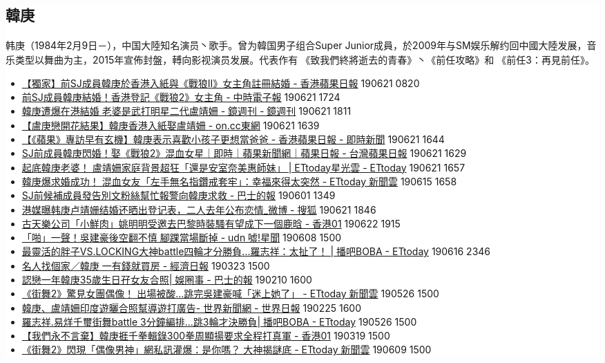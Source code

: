 ## 韓庚

韩庚（1984年2月9日－），中国大陸知名演员丶歌手。曾为韓国男子组合Super Junior成員，於2009年与SM娱乐解约回中國大陸发展，音乐类型以舞曲为主，2015年宣佈封盤，𨍭向影视演员发展。代表作有 《致我們終將逝去的青春》丶《前任攻略》和 《前任3：再見前任》。
- [【獨家】前SJ成員韓庚於香港入紙與《戰狼II》女主角註冊結婚 - 香港蘋果日報](https://hk.entertainment.appledaily.com/enews/realtime/article/20190621/59742546 "【獨家】前SJ成員韓庚於香港入紙與《戰狼II》女主角註冊結婚 - 香港蘋果日報") 190621 0820
- [前SJ成員韓庚結婚！香港登記《戰狼2》女主角 - 中時電子報](https://www.chinatimes.com/realtimenews/20190621004079-260404 "前SJ成員韓庚結婚！香港登記《戰狼2》女主角 - 中時電子報") 190621 1724
- [韓庚遭爆在港結婚 老婆是武打明星二代盧靖姍﻿ - 鏡週刊 - 鏡週刊](https://www.mirrormedia.mg/story/20190621ent009 "韓庚遭爆在港結婚 老婆是武打明星二代盧靖姍﻿ - 鏡週刊 - 鏡週刊") 190621 1811
- [【盧庚戀開花結果】韓庚香港入紙娶盧靖姍 - on.cc東網](https://hk.on.cc/hk/bkn/cnt/entertainment/20190621/bkn-20190621162410249-0621_00862_001.html "【盧庚戀開花結果】韓庚香港入紙娶盧靖姍 - on.cc東網") 190621 1639
- [【《蘋果》專訪早有玄機】韓庚表示喜歡小孩子更想當爸爸 - 香港蘋果日報 - 即時新聞](https://hk.entertainment.appledaily.com/entertainment/realtime/article/20190621/59742770 "【《蘋果》專訪早有玄機】韓庚表示喜歡小孩子更想當爸爸 - 香港蘋果日報 - 即時新聞") 190621 1644
- [SJ前成員韓庚閃婚！娶《戰狼2》混血女星｜即時｜蘋果新聞網｜蘋果日報 - 台灣蘋果日報](https://tw.news.appledaily.com/new/realtime/20190621/1587729/ "SJ前成員韓庚閃婚！娶《戰狼2》混血女星｜即時｜蘋果新聞網｜蘋果日報 - 台灣蘋果日報") 190621 1629
- [起底韓庚老婆！ 盧靖姍家庭背景超狂「還是安室奈美惠師妹」 | ETtoday星光雲 - ETtoday](http://www.ettoday.net/news/20190621/1472589.htm "起底韓庚老婆！ 盧靖姍家庭背景超狂「還是安室奈美惠師妹」 | ETtoday星光雲 - ETtoday") 190621 1657
- [韓庚爆求婚成功！ 混血女友「左手無名指鑽戒套牢」：幸福來得太突然 - ETtoday 新聞雲](https://star.ettoday.net/news/1468096 "韓庚爆求婚成功！ 混血女友「左手無名指鑽戒套牢」：幸福來得太突然 - ETtoday 新聞雲") 190615 1658
- [SJ前候補成員發告別文粉絲幫忙報警向韓庚求救 - 巴士的報](http://www.bastillepost.com/hongkong/article/4471615-sj%E5%89%8D%E5%80%99%E8%A3%9C%E6%88%90%E5%93%A1%E7%99%BC%E5%91%8A%E5%88%A5%E6%96%87-%E7%B2%89%E7%B5%B2%E5%B9%AB%E5%BF%99%E5%A0%B1%E8%AD%A6%E5%90%91%E9%9F%93%E5%BA%9A%E6%B1%82%E6%95%91 "SJ前候補成員發告別文粉絲幫忙報警向韓庚求救 - 巴士的報") 190601 1349
- [港媒曝韩庚卢靖姗结婚还晒出登记表，二人去年公布恋情_微博 - 搜狐](http://www.sohu.com/a/322156484_120016336 "港媒曝韩庚卢靖姗结婚还晒出登记表，二人去年公布恋情_微博 - 搜狐") 190621 1846
- [古天樂公司「小鮮肉」姚明明受邀去巴黎時裝騷有望成下一個鹿晗 - 香港01](https://www.hk01.com/%E5%8D%B3%E6%99%82%E5%A8%9B%E6%A8%82/343595/%E5%8F%A4%E5%A4%A9%E6%A8%82%E5%85%AC%E5%8F%B8-%E5%B0%8F%E9%AE%AE%E8%82%89-%E5%A7%9A%E6%98%8E%E6%98%8E%E5%8F%97%E9%82%80%E5%8E%BB%E5%B7%B4%E9%BB%8E%E6%99%82%E8%A3%9D%E9%A8%B7-%E6%9C%89%E6%9C%9B%E6%88%90%E4%B8%8B%E4%B8%80%E5%80%8B%E9%B9%BF%E6%99%97 "古天樂公司「小鮮肉」姚明明受邀去巴黎時裝騷有望成下一個鹿晗 - 香港01") 190622 1915
- [「啪」一聲！吳建豪後空翻不慎 腳踝當場斷掉 - udn 噓!星聞](https://stars.udn.com/star/story/10091/3860359 "「啪」一聲！吳建豪後空翻不慎 腳踝當場斷掉 - udn 噓!星聞") 190608 1500
- [最靈活的胖子VS.LOCKING大神battle四輪才分勝負...羅志祥：太扯了！ | 播吧BOBA - ETtoday](https://boba.ettoday.net/videonews/162781 "最靈活的胖子VS.LOCKING大神battle四輪才分勝負...羅志祥：太扯了！ | 播吧BOBA - ETtoday") 190616 2346
- [名人找個家／韓庚 一有錢就買房 - 經濟日報](https://money.udn.com/money/story/5930/3713720 "名人找個家／韓庚 一有錢就買房 - 經濟日報") 190323 1500
- [認戀一年韓庚35歲生日孖女友合照| 娛圈事 - 巴士的報](https://www.bastillepost.com/hongkong/article/3949874-%E8%AA%8D%E6%88%80%E4%B8%80%E5%B9%B4-%E9%9F%93%E5%BA%9A35%E6%AD%B2%E7%94%9F%E6%97%A5%E6%93%81%E5%AA%BD%E5%AA%BD%E5%92%8C%E5%A5%B3%E5%8F%8B%E5%90%88%E7%85%A7 "認戀一年韓庚35歲生日孖女友合照| 娛圈事 - 巴士的報") 190210 1600
- [《街舞2》驚見女團偶像！ 出場被酸...跳完吳建豪喊「迷上她了」 - ETtoday 新聞雲](https://star.ettoday.net/news/1453396 "《街舞2》驚見女團偶像！ 出場被酸...跳完吳建豪喊「迷上她了」 - ETtoday 新聞雲") 190526 1500
- [韓庚、盧靖姍印度遊曬合照幫導遊打廣告- 世界新聞網 - 世界日報](https://www.worldjournal.com/6148681/article-%E9%9F%93%E5%BA%9A%E3%80%81%E7%9B%A7%E9%9D%96%E5%A7%8D%E5%8D%B0%E5%BA%A6%E9%81%8A-%E6%9B%AC%E5%90%88%E7%85%A7%E5%B9%AB%E5%B0%8E%E9%81%8A%E6%89%93%E5%BB%A3%E5%91%8A/ "韓庚、盧靖姍印度遊曬合照幫導遊打廣告- 世界新聞網 - 世界日報") 190225 1600
- [羅志祥.易烊千璽街舞battle 3分鐘編排...跳3輪才決勝負| 播吧BOBA - ETtoday](https://boba.ettoday.net/videonews/158590 "羅志祥.易烊千璽街舞battle 3分鐘編排...跳3輪才決勝負| 播吧BOBA - ETtoday") 190526 1500
- [【我們永不言棄】韓庚捱千拳輯錄300拳周顯揚要求全程打真軍 - 香港01](https://www.hk01.com/%E9%9B%BB%E5%BD%B1/307729/%E6%88%91%E5%80%91%E6%B0%B8%E4%B8%8D%E8%A8%80%E6%A3%84-%E9%9F%93%E5%BA%9A%E6%8D%B1%E5%8D%83%E6%8B%B3%E8%BC%AF%E9%8C%84300%E6%8B%B3-%E5%91%A8%E9%A1%AF%E6%8F%9A%E8%A6%81%E6%B1%82%E5%85%A8%E7%A8%8B%E6%89%93%E7%9C%9F%E8%BB%8D "【我們永不言棄】韓庚捱千拳輯錄300拳周顯揚要求全程打真軍 - 香港01") 190319 1500
- [《街舞2》閃現「偶像男神」網私訊灌爆：是你嗎？ 大神揭謎底 - ETtoday 新聞雲](https://star.ettoday.net/news/1463357 "《街舞2》閃現「偶像男神」網私訊灌爆：是你嗎？ 大神揭謎底 - ETtoday 新聞雲") 190609 1500
